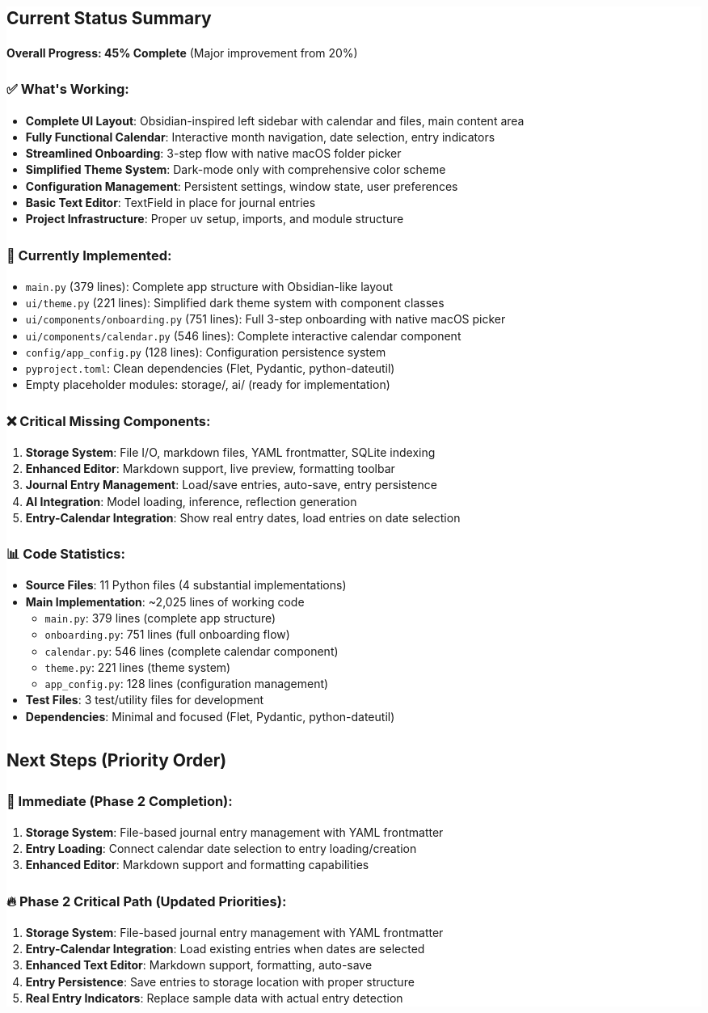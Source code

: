 ## Current Status Summary

**Overall Progress: 45% Complete** (Major improvement from 20%)

### ✅ What's Working:
- **Complete UI Layout**: Obsidian-inspired left sidebar with calendar and files, main content area
- **Fully Functional Calendar**: Interactive month navigation, date selection, entry indicators
- **Streamlined Onboarding**: 3-step flow with native macOS folder picker
- **Simplified Theme System**: Dark-mode only with comprehensive color scheme
- **Configuration Management**: Persistent settings, window state, user preferences
- **Basic Text Editor**: TextField in place for journal entries
- **Project Infrastructure**: Proper uv setup, imports, and module structure

### 🔄 Currently Implemented:
- `main.py` (379 lines): Complete app structure with Obsidian-like layout
- `ui/theme.py` (221 lines): Simplified dark theme system with component classes
- `ui/components/onboarding.py` (751 lines): Full 3-step onboarding with native macOS picker
- `ui/components/calendar.py` (546 lines): Complete interactive calendar component
- `config/app_config.py` (128 lines): Configuration persistence system
- `pyproject.toml`: Clean dependencies (Flet, Pydantic, python-dateutil)
- Empty placeholder modules: storage/, ai/ (ready for implementation)

### ❌ Critical Missing Components:
1. **Storage System**: File I/O, markdown files, YAML frontmatter, SQLite indexing
2. **Enhanced Editor**: Markdown support, live preview, formatting toolbar
3. **Journal Entry Management**: Load/save entries, auto-save, entry persistence
4. **AI Integration**: Model loading, inference, reflection generation
5. **Entry-Calendar Integration**: Show real entry dates, load entries on date selection

### 📊 Code Statistics:
- **Source Files**: 11 Python files (4 substantial implementations)
- **Main Implementation**: ~2,025 lines of working code
  - `main.py`: 379 lines (complete app structure)
  - `onboarding.py`: 751 lines (full onboarding flow)
  - `calendar.py`: 546 lines (complete calendar component)
  - `theme.py`: 221 lines (theme system)
  - `app_config.py`: 128 lines (configuration management)
- **Test Files**: 3 test/utility files for development
- **Dependencies**: Minimal and focused (Flet, Pydantic, python-dateutil)

## Next Steps (Priority Order)

### 🚨 Immediate (Phase 2 Completion):
1. **Storage System**: File-based journal entry management with YAML frontmatter
2. **Entry Loading**: Connect calendar date selection to entry loading/creation
3. **Enhanced Editor**: Markdown support and formatting capabilities

### 🔥 Phase 2 Critical Path (Updated Priorities):
1. **Storage System**: File-based journal entry management with YAML frontmatter
2. **Entry-Calendar Integration**: Load existing entries when dates are selected
3. **Enhanced Text Editor**: Markdown support, formatting, auto-save
4. **Entry Persistence**: Save entries to storage location with proper structure
5. **Real Entry Indicators**: Replace sample data with actual entry detection
